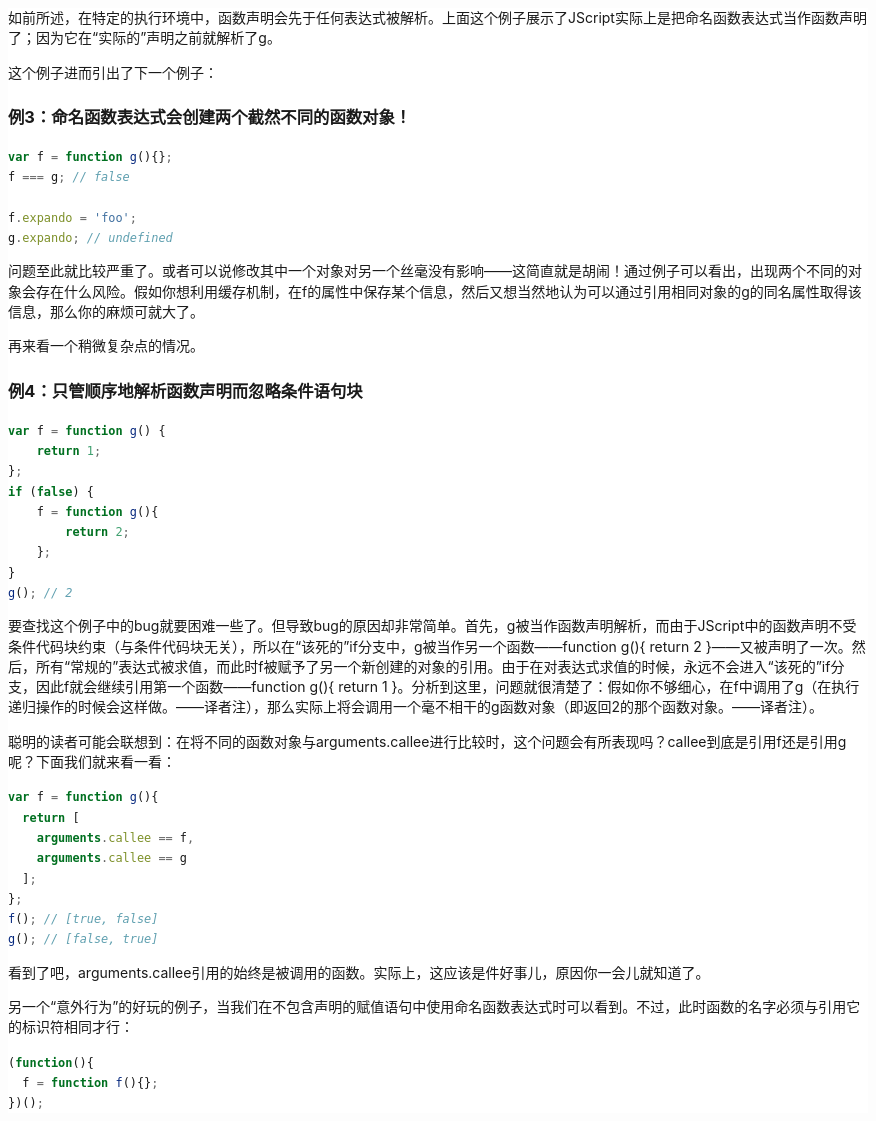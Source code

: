 如前所述，在特定的执行环境中，函数声明会先于任何表达式被解析。上面这个例子展示了JScript实际上是把命名函数表达式当作函数声明了；因为它在“实际的”声明之前就解析了g。

这个例子进而引出了下一个例子：

### 例3：命名函数表达式会创建两个截然不同的函数对象！

```javascript
var f = function g(){};
f === g; // false

f.expando = 'foo';
g.expando; // undefined
```

问题至此就比较严重了。或者可以说修改其中一个对象对另一个丝毫没有影响——这简直就是胡闹！通过例子可以看出，出现两个不同的对象会存在什么风险。假如你想利用缓存机制，在f的属性中保存某个信息，然后又想当然地认为可以通过引用相同对象的g的同名属性取得该信息，那么你的麻烦可就大了。

再来看一个稍微复杂点的情况。

### 例4：只管顺序地解析函数声明而忽略条件语句块

```javascript
var f = function g() {
    return 1;
};
if (false) {
    f = function g(){
        return 2;
    };
}
g(); // 2
```

要查找这个例子中的bug就要困难一些了。但导致bug的原因却非常简单。首先，g被当作函数声明解析，而由于JScript中的函数声明不受条件代码块约束（与条件代码块无关），所以在“该死的”if分支中，g被当作另一个函数——function g(){ return 2 }——又被声明了一次。然后，所有“常规的”表达式被求值，而此时f被赋予了另一个新创建的对象的引用。由于在对表达式求值的时候，永远不会进入“该死的”if分支，因此f就会继续引用第一个函数——function g(){ return 1 }。分析到这里，问题就很清楚了：假如你不够细心，在f中调用了g（在执行递归操作的时候会这样做。——译者注），那么实际上将会调用一个毫不相干的g函数对象（即返回2的那个函数对象。——译者注）。

聪明的读者可能会联想到：在将不同的函数对象与arguments.callee进行比较时，这个问题会有所表现吗？callee到底是引用f还是引用g呢？下面我们就来看一看：

```javascript
var f = function g(){
  return [
    arguments.callee == f,
    arguments.callee == g
  ];
};
f(); // [true, false]
g(); // [false, true]
```

看到了吧，arguments.callee引用的始终是被调用的函数。实际上，这应该是件好事儿，原因你一会儿就知道了。

另一个“意外行为”的好玩的例子，当我们在不包含声明的赋值语句中使用命名函数表达式时可以看到。不过，此时函数的名字必须与引用它的标识符相同才行：

```javascript
(function(){
  f = function f(){};
})();
```
